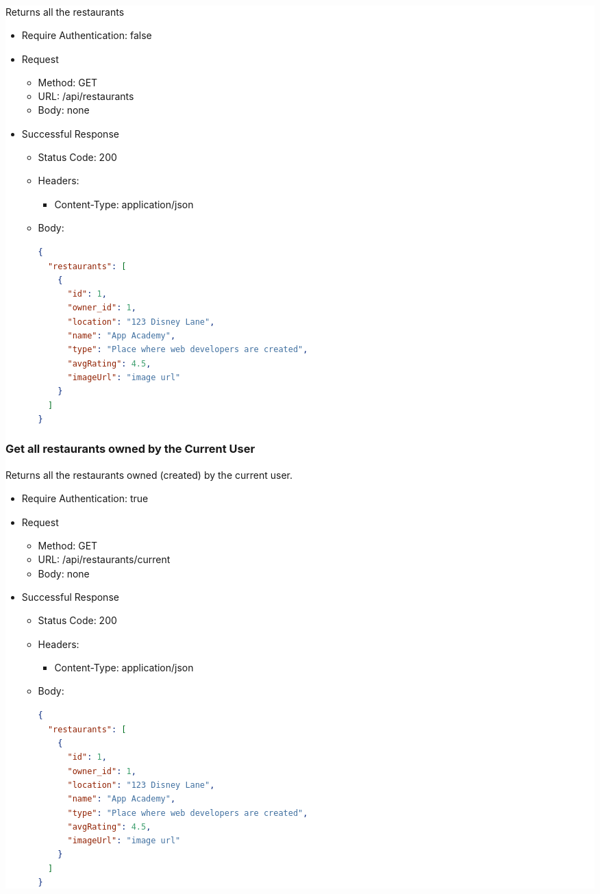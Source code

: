 Returns all the restaurants

- Require Authentication: false
- Request

  - Method: GET
  - URL: /api/restaurants
  - Body: none

- Successful Response

  - Status Code: 200
  - Headers:
    - Content-Type: application/json
  - Body:

    ```json
    {
      "restaurants": [
        {
          "id": 1,
          "owner_id": 1,
          "location": "123 Disney Lane",
          "name": "App Academy",
          "type": "Place where web developers are created",
          "avgRating": 4.5,
          "imageUrl": "image url"
        }
      ]
    }
    ```

### Get all restaurants owned by the Current User

Returns all the restaurants owned (created) by the current user.

- Require Authentication: true
- Request

  - Method: GET
  - URL: /api/restaurants/current
  - Body: none

- Successful Response

  - Status Code: 200
  - Headers:
    - Content-Type: application/json
  - Body:

    ```json
    {
      "restaurants": [
        {
          "id": 1,
          "owner_id": 1,
          "location": "123 Disney Lane",
          "name": "App Academy",
          "type": "Place where web developers are created",
          "avgRating": 4.5,
          "imageUrl": "image url"
        }
      ]
    }
    ```
